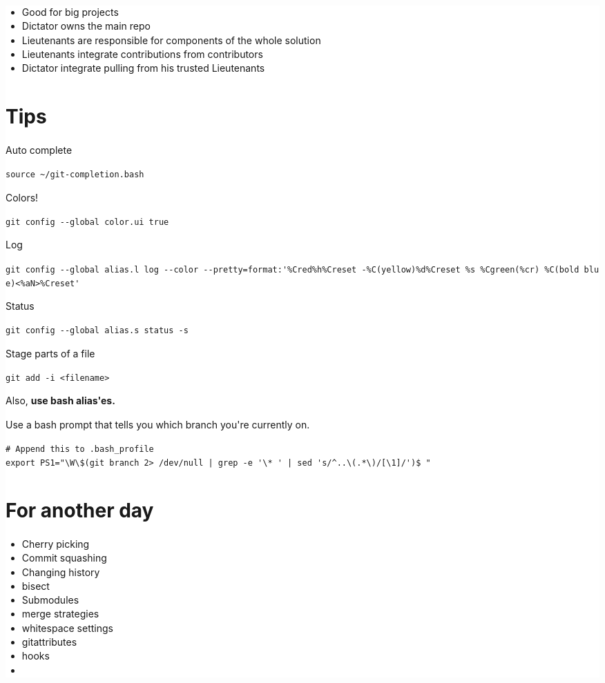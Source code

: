 - Good for big projects
- Dictator owns the main repo
- Lieutenants are responsible for components of the whole solution
- Lieutenants integrate contributions from contributors
- Dictator integrate pulling from his trusted Lieutenants

# Tips

Auto complete

    source ~/git-completion.bash

Colors!

    git config --global color.ui true

Log

    git config --global alias.l log --color --pretty=format:'%Cred%h%Creset -%C(yellow)%d%Creset %s %Cgreen(%cr) %C(bold blue)<%aN>%Creset'

Status

    git config --global alias.s status -s

Stage parts of a file

    git add -i <filename>

Also, **use bash alias'es.**

Use a bash prompt that tells you which branch you're currently on.

    # Append this to .bash_profile
    export PS1="\W\$(git branch 2> /dev/null | grep -e '\* ' | sed 's/^..\(.*\)/[\1]/')$ "
    
# For another day

- Cherry picking
- Commit squashing
- Changing history
- bisect
- Submodules
- merge strategies
- whitespace settings
- gitattributes
- hooks
- 

